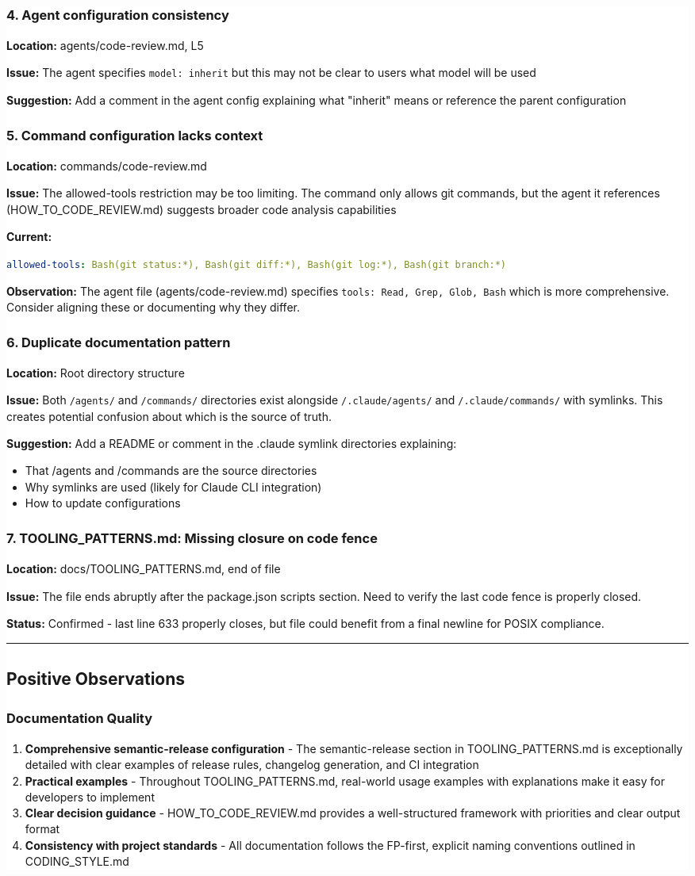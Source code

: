 ### 4. Agent configuration consistency
**Location:** agents/code-review.md, L5

**Issue:** The agent specifies `model: inherit` but this may not be clear to users what model will be used

**Suggestion:** Add a comment in the agent config explaining what "inherit" means or reference the parent configuration

### 5. Command configuration lacks context
**Location:** commands/code-review.md

**Issue:** The allowed-tools restriction may be too limiting. The command only allows git commands, but the agent it references (HOW_TO_CODE_REVIEW.md) suggests broader code analysis capabilities

**Current:**
```yaml
allowed-tools: Bash(git status:*), Bash(git diff:*), Bash(git log:*), Bash(git branch:*)
```

**Observation:** The agent file (agents/code-review.md) specifies `tools: Read, Grep, Glob, Bash` which is more comprehensive. Consider aligning these or documenting why they differ.

### 6. Duplicate documentation pattern
**Location:** Root directory structure

**Issue:** Both `/agents/` and `/commands/` directories exist alongside `/.claude/agents/` and `/.claude/commands/` with symlinks. This creates potential confusion about which is the source of truth.

**Suggestion:** Add a README or comment in the .claude symlink directories explaining:
- That /agents and /commands are the source directories
- Why symlinks are used (likely for Claude CLI integration)
- How to update configurations

### 7. TOOLING_PATTERNS.md: Missing closure on code fence
**Location:** docs/TOOLING_PATTERNS.md, end of file

**Issue:** The file ends abruptly after the package.json scripts section. Need to verify the last code fence is properly closed.

**Status:** Confirmed - last line 633 properly closes, but file could benefit from a final newline for POSIX compliance.

---

## Positive Observations

### Documentation Quality
1. **Comprehensive semantic-release configuration** - The semantic-release section in TOOLING_PATTERNS.md is exceptionally detailed with clear examples of release rules, changelog generation, and CI integration
2. **Practical examples** - Throughout TOOLING_PATTERNS.md, real-world usage examples with explanations make it easy for developers to implement
3. **Clear decision guidance** - HOW_TO_CODE_REVIEW.md provides a well-structured framework with priorities and clear output format
4. **Consistency with project standards** - All documentation follows the FP-first, explicit naming conventions outlined in CODING_STYLE.md
